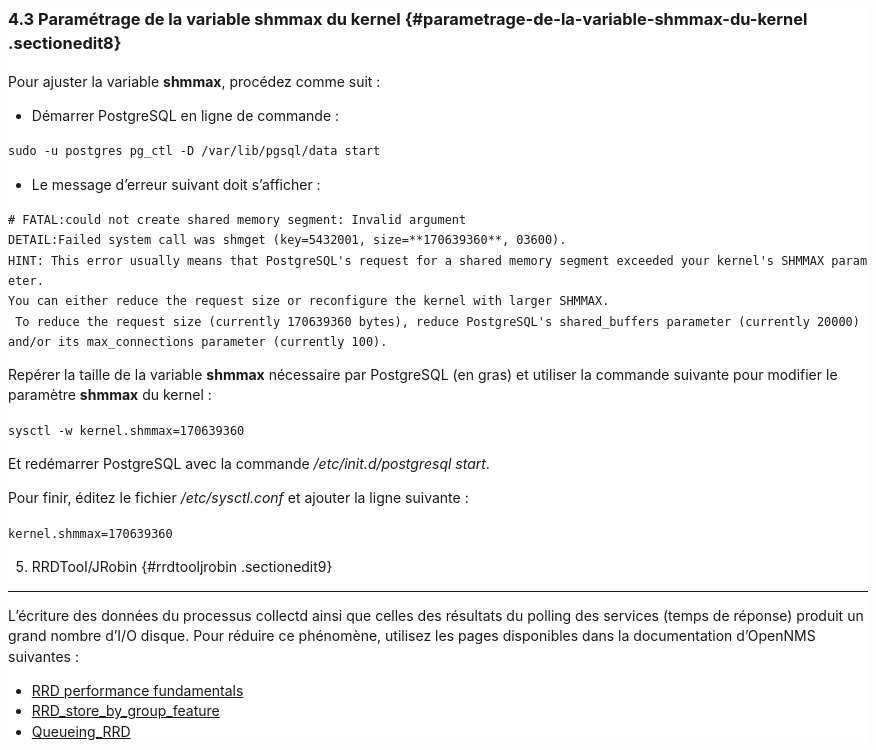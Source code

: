### 4.3 Paramétrage de la variable shmmax du kernel {#parametrage-de-la-variable-shmmax-du-kernel .sectionedit8}

Pour ajuster la variable **shmmax**, procédez comme suit :

-   Démarrer PostgreSQL en ligne de commande :

~~~~ {.code}
sudo -u postgres pg_ctl -D /var/lib/pgsql/data start
~~~~

-   Le message d’erreur suivant doit s’afficher :

~~~~ {.code}
# FATAL:could not create shared memory segment: Invalid argument
DETAIL:Failed system call was shmget (key=5432001, size=**170639360**, 03600).
HINT: This error usually means that PostgreSQL's request for a shared memory segment exceeded your kernel's SHMMAX parameter.  
You can either reduce the request size or reconfigure the kernel with larger SHMMAX. 
 To reduce the request size (currently 170639360 bytes), reduce PostgreSQL's shared_buffers parameter (currently 20000) 
and/or its max_connections parameter (currently 100).
~~~~

Repérer la taille de la variable **shmmax** nécessaire par PostgreSQL
(en gras) et utiliser la commande suivante pour modifier le paramètre
**shmmax** du kernel :

~~~~ {.code}
sysctl -w kernel.shmmax=170639360
~~~~

Et redémarrer PostgreSQL avec la commande */etc/init.d/postgresql
start*.

Pour finir, éditez le fichier */etc/sysctl.conf* et ajouter la ligne
suivante :

~~~~ {.code}
kernel.shmmax=170639360
~~~~

5. RRDTool/JRobin {#rrdtooljrobin .sectionedit9}
-----------------

L’écriture des données du processus collectd ainsi que celles des
résultats du polling des services (temps de réponse) produit un grand
nombre d’I/O disque. Pour réduire ce phénomène, utilisez les pages
disponibles dans la documentation d’OpenNMS suivantes :

-   [RRD performance
    fundamentals](http://www.opennms.org/wiki/RRD_performance_fundamentals "http://www.opennms.org/wiki/RRD_performance_fundamentals")
-   [RRD\_store\_by\_group\_feature](http://www.opennms.org/wiki/RRD_store_by_group_feature "http://www.opennms.org/wiki/RRD_store_by_group_feature")
-   [Queueing\_RRD](http://www.opennms.org/wiki/Queueing_RRD "http://www.opennms.org/wiki/Queueing_RRD")
